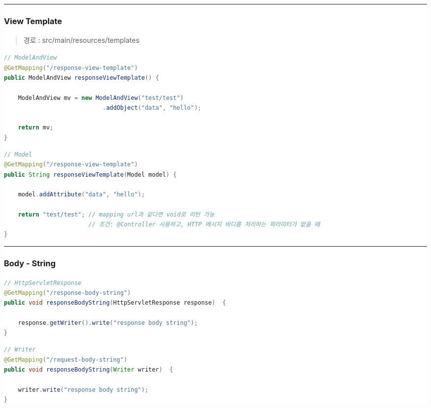 <p></p>

<hr>

### View Template

> 경로 : src/main/resources/templates

```java
// ModelAndView
@GetMapping("/response-view-template")
public ModelAndView responseViewTemplate() {

    ModelAndView mv = new ModelAndView("test/test")
                            .addObject("data", "hello");

    return mv;
}
```

```java
// Model
@GetMapping("/response-view-template")
public String responseViewTemplate(Model model) {

    model.addAttribute("data", "hello");

    return "test/test"; // mapping url과 같다면 void로 리턴 가능
                        // 조건: @Controller 사용하고, HTTP 메시지 바디를 처리하는 파라미터가 없을 때
}
```

<p></p>

<hr>

### Body - String

```java
// HttpServletResponse
@GetMapping("/response-body-string")
public void responseBodyString(HttpServletResponse response)  {

    response.getWriter().write("response body string");
}
```

```java
// Writer
@GetMapping("/request-body-string")
public void responseBodyString(Writer writer)  {

    writer.write("response body string");
}
```
